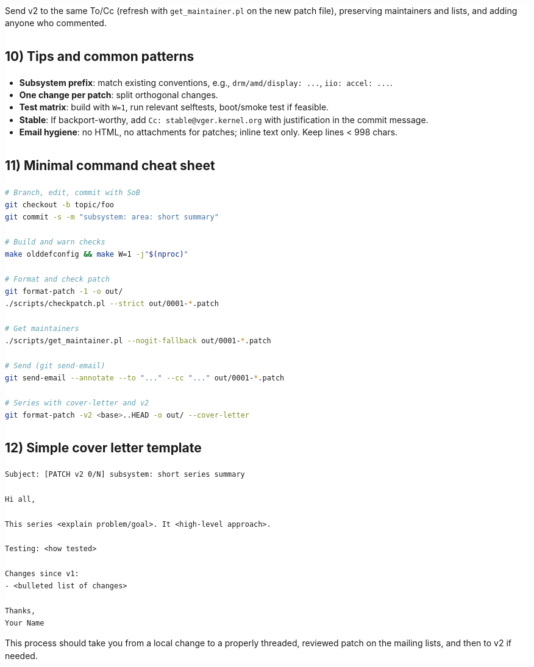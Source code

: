 Send v2 to the same To/Cc (refresh with `get_maintainer.pl` on the new patch file), preserving maintainers and lists, and adding anyone who commented.

## 10) Tips and common patterns

- **Subsystem prefix**: match existing conventions, e.g., `drm/amd/display: ...`, `iio: accel: ...`.
- **One change per patch**: split orthogonal changes.
- **Test matrix**: build with `W=1`, run relevant selftests, boot/smoke test if feasible.
- **Stable**: If backport-worthy, add `Cc: stable@vger.kernel.org` with justification in the commit message.
- **Email hygiene**: no HTML, no attachments for patches; inline text only. Keep lines < 998 chars.

## 11) Minimal command cheat sheet

```bash
# Branch, edit, commit with SoB
git checkout -b topic/foo
git commit -s -m "subsystem: area: short summary"

# Build and warn checks
make olddefconfig && make W=1 -j"$(nproc)"

# Format and check patch
git format-patch -1 -o out/
./scripts/checkpatch.pl --strict out/0001-*.patch

# Get maintainers
./scripts/get_maintainer.pl --nogit-fallback out/0001-*.patch

# Send (git send-email)
git send-email --annotate --to "..." --cc "..." out/0001-*.patch

# Series with cover-letter and v2
git format-patch -v2 <base>..HEAD -o out/ --cover-letter
```

## 12) Simple cover letter template

```text
Subject: [PATCH v2 0/N] subsystem: short series summary

Hi all,

This series <explain problem/goal>. It <high-level approach>.

Testing: <how tested>

Changes since v1:
- <bulleted list of changes>

Thanks,
Your Name
```

This process should take you from a local change to a properly threaded, reviewed patch on the mailing lists, and then to v2 if needed.


